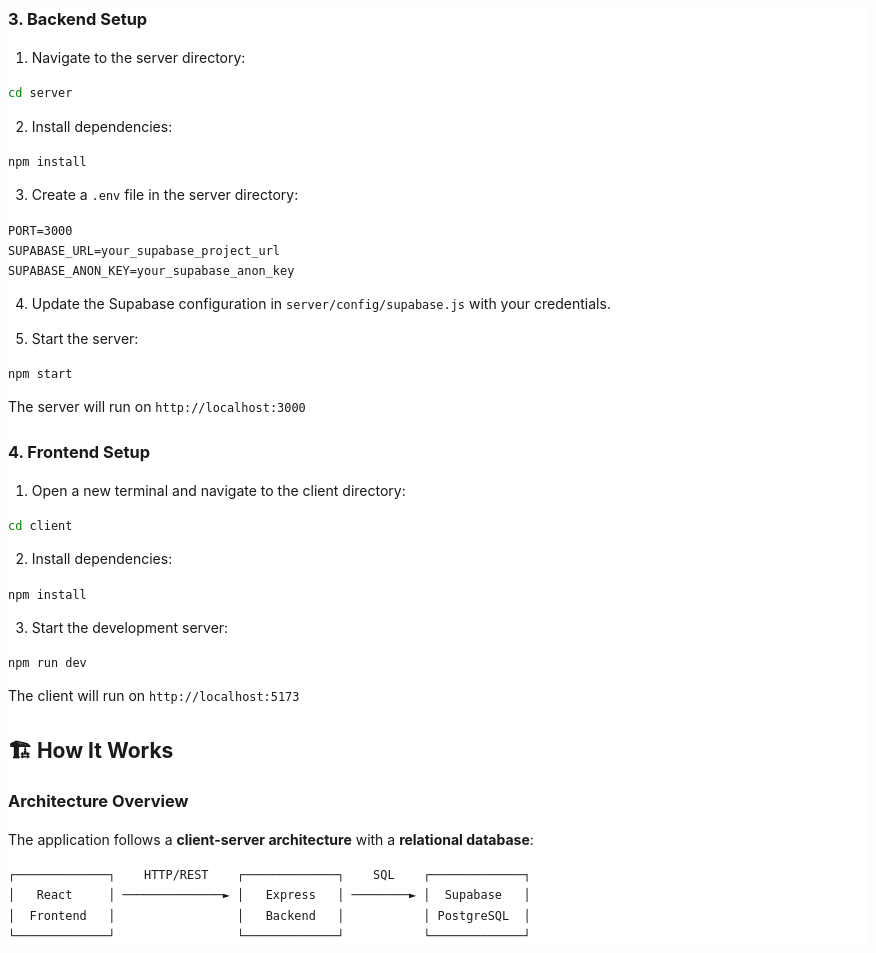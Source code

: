 ### 3. Backend Setup

1. Navigate to the server directory:
```bash
cd server
```

2. Install dependencies:
```bash
npm install
```

3. Create a `.env` file in the server directory:
```env
PORT=3000
SUPABASE_URL=your_supabase_project_url
SUPABASE_ANON_KEY=your_supabase_anon_key
```

4. Update the Supabase configuration in `server/config/supabase.js` with your credentials.

5. Start the server:
```bash
npm start
```

The server will run on `http://localhost:3000`

### 4. Frontend Setup

1. Open a new terminal and navigate to the client directory:
```bash
cd client
```

2. Install dependencies:
```bash
npm install
```

3. Start the development server:
```bash
npm run dev
```

The client will run on `http://localhost:5173`

## 🏗️ How It Works

### Architecture Overview

The application follows a **client-server architecture** with a **relational database**:

```
┌─────────────┐    HTTP/REST    ┌─────────────┐    SQL    ┌─────────────┐
│   React     │ ──────────────► │   Express   │ ────────► │  Supabase   │
│  Frontend   │                 │   Backend   │           │ PostgreSQL  │
└─────────────┘                 └─────────────┘           └─────────────┘
```
